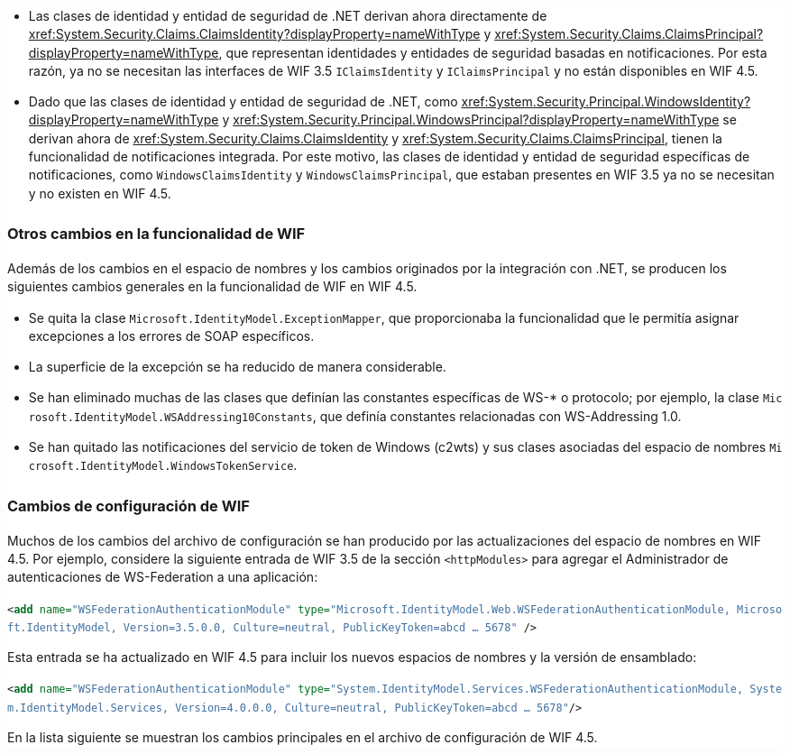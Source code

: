 - Las clases de identidad y entidad de seguridad de .NET derivan ahora directamente de <xref:System.Security.Claims.ClaimsIdentity?displayProperty=nameWithType> y <xref:System.Security.Claims.ClaimsPrincipal?displayProperty=nameWithType>, que representan identidades y entidades de seguridad basadas en notificaciones. Por esta razón, ya no se necesitan las interfaces de WIF 3.5 `IClaimsIdentity` y `IClaimsPrincipal` y no están disponibles en WIF 4.5.

- Dado que las clases de identidad y entidad de seguridad de .NET, como <xref:System.Security.Principal.WindowsIdentity?displayProperty=nameWithType> y <xref:System.Security.Principal.WindowsPrincipal?displayProperty=nameWithType> se derivan ahora de <xref:System.Security.Claims.ClaimsIdentity> y <xref:System.Security.Claims.ClaimsPrincipal>, tienen la funcionalidad de notificaciones integrada. Por este motivo, las clases de identidad y entidad de seguridad específicas de notificaciones, como `WindowsClaimsIdentity` y `WindowsClaimsPrincipal`, que estaban presentes en WIF 3.5 ya no se necesitan y no existen en WIF 4.5.

### <a name="other-changes-to-wif-functionality"></a>Otros cambios en la funcionalidad de WIF

Además de los cambios en el espacio de nombres y los cambios originados por la integración con .NET, se producen los siguientes cambios generales en la funcionalidad de WIF en WIF 4.5.

- Se quita la clase `Microsoft.IdentityModel.ExceptionMapper`, que proporcionaba la funcionalidad que le permitía asignar excepciones a los errores de SOAP específicos.

- La superficie de la excepción se ha reducido de manera considerable.

- Se han eliminado muchas de las clases que definían las constantes específicas de WS-* o protocolo; por ejemplo, la clase `Microsoft.IdentityModel.WSAddressing10Constants`, que definía constantes relacionadas con WS-Addressing 1.0.

- Se han quitado las notificaciones del servicio de token de Windows (c2wts) y sus clases asociadas del espacio de nombres `Microsoft.IdentityModel.WindowsTokenService`.

### <a name="wif-configuration-changes"></a>Cambios de configuración de WIF

Muchos de los cambios del archivo de configuración se han producido por las actualizaciones del espacio de nombres en WIF 4.5. Por ejemplo, considere la siguiente entrada de WIF 3.5 de la sección `<httpModules>` para agregar el Administrador de autenticaciones de WS-Federation a una aplicación:

```xml
<add name="WSFederationAuthenticationModule" type="Microsoft.IdentityModel.Web.WSFederationAuthenticationModule, Microsoft.IdentityModel, Version=3.5.0.0, Culture=neutral, PublicKeyToken=abcd … 5678" />
```

Esta entrada se ha actualizado en WIF 4.5 para incluir los nuevos espacios de nombres y la versión de ensamblado:

```xml
<add name="WSFederationAuthenticationModule" type="System.IdentityModel.Services.WSFederationAuthenticationModule, System.IdentityModel.Services, Version=4.0.0.0, Culture=neutral, PublicKeyToken=abcd … 5678"/>
```

En la lista siguiente se muestran los cambios principales en el archivo de configuración de WIF 4.5.
